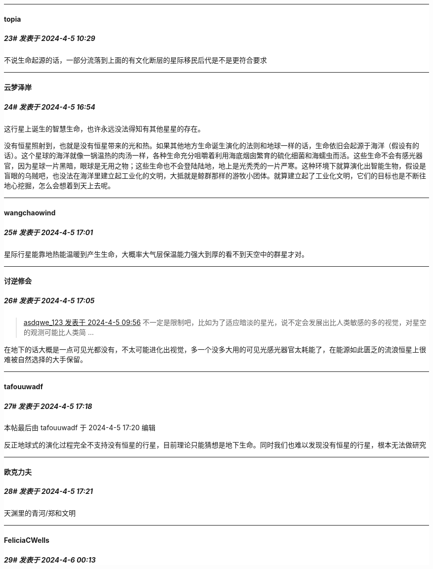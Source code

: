*****

####  topia  
##### 23#       发表于 2024-4-5 10:29

不说生命起源的话，一部分流落到上面的有文化断层的星际移民后代是不是更符合要求

*****

####  云梦泽岸  
##### 24#       发表于 2024-4-5 16:54

这行星上诞生的智慧生命，也许永远没法得知有其他星星的存在。

没有恒星照射到，也就是没有恒星带来的光和热。如果其他地方生命诞生演化的法则和地球一样的话，生命依旧会起源于海洋（假设有的话）。这个星球的海洋就像一锅温热的肉汤一样，各种生命充分咀嚼着利用海底烟囱繁育的硫化细菌和海蠕虫而活。这些生命不会有感光器官，因为星球一片黑暗，眼球是无用之物；这些生命也不会登陆陆地，地上是光秃秃的一片严寒。这种环境下就算演化出智能生物，假设是盲眼的乌贼吧，也没法在海洋里建立起工业化的文明，大抵就是鲸群那样的游牧小团体。就算建立起了工业化文明，它们的目标也是不断往地心挖掘，怎么会想着到天上去呢。

*****

####  wangchaowind  
##### 25#       发表于 2024-4-5 17:01

星际行星能靠地热能温暖到产生生命，大概率大气层保温能力强大到厚的看不到天空中的群星才对。

*****

####  讨逆修会  
##### 26#       发表于 2024-4-5 17:05

<blockquote><a href="httphttps://bbs.saraba1st.com/2b/forum.php?mod=redirect&amp;goto=findpost&amp;pid=64487860&amp;ptid=2178603" target="_blank">asdqwe_123 发表于 2024-4-5 09:56</a>
不一定是限制吧，比如为了适应暗淡的星光，说不定会发展出比人类敏感的多的视觉，对星空的观测可能比人类简 ...</blockquote>
在地下的话大概是一点可见光都没有，不太可能进化出视觉，多一个没多大用的可见光感光器官太耗能了，在能源如此匮乏的流浪恒星上很难被自然选择的大手保留。

*****

####  tafouuwadf  
##### 27#       发表于 2024-4-5 17:18

 本帖最后由 tafouuwadf 于 2024-4-5 17:20 编辑 

反正地球式的演化过程完全不支持没有恒星的行星，目前理论只能猜想是地下生命。同时我们也难以发现没有恒星的行星，根本无法做研究

*****

####  欧克力夫  
##### 28#       发表于 2024-4-5 17:21

天渊里的青河/郑和文明

*****

####  FeliciaCWells  
##### 29#       发表于 2024-4-6 00:13
